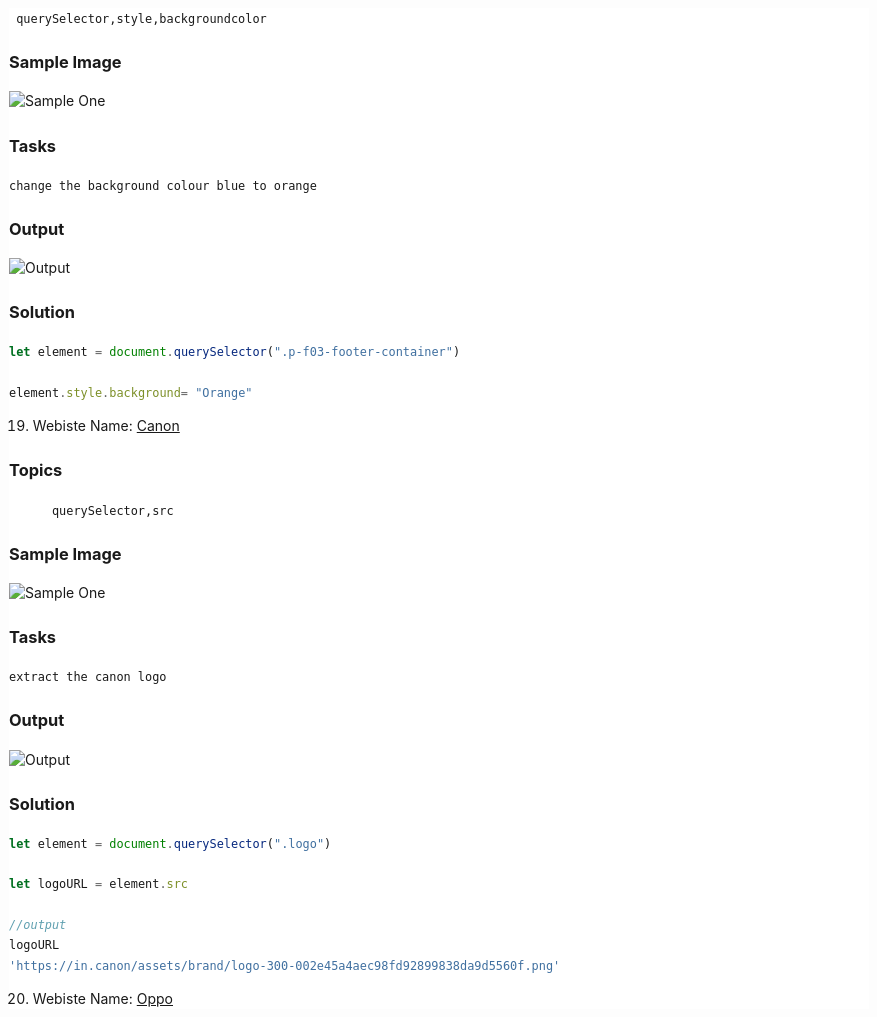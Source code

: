      querySelector,style,backgroundcolor

### Sample Image

![Sample One](./Pic34.png)

### Tasks

    change the background colour blue to orange

### Output

![Output](./Pic35.png)

### Solution

```javascript
let element = document.querySelector(".p-f03-footer-container")

element.style.background= "Orange"
```

19. Webiste Name: [Canon](https://in.canon/)

### Topics

          querySelector,src

### Sample Image

![Sample One](./Pic36.png)

### Tasks

    extract the canon logo

### Output

![Output](./Pic37.png)

### Solution
```javascript
let element = document.querySelector(".logo")

let logoURL = element.src

//output
logoURL
'https://in.canon/assets/brand/logo-300-002e45a4aec98fd92899838da9d5560f.png'
```

20. Webiste Name: [Oppo](https://www.oppo.com/in/)
